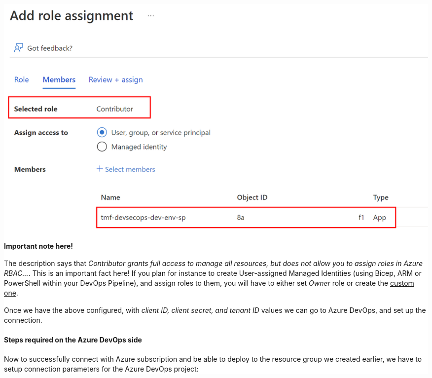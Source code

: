 <p align="center">
<img src="/images/devisland/article95/assets/devsecopsazure-control-azure-with-ad-rbac-19.PNG?raw=true" alt="Image not found"/>
</p>

**Important note here!**

The description says that *Contributor grants full access to manage all resources, but does not allow you to assign roles in Azure RBAC...*. This is an important fact here! If you plan for instance to create User-assigned Managed Identities (using Bicep, ARM or PowerShell within your DevOps Pipeline), and assign roles to them, you will have to either set *Owner* role or create the [custom one](https://learn.microsoft.com/en-us/azure/role-based-access-control/custom-roles).

Once we have the above configured, with *client ID, client secret, and tenant ID* values we can go to Azure DevOps, and set up the connection.


#### Steps required on the Azure DevOps side

Now to successfully connect with Azure subscription and be able to deploy to the resource group we created earlier, we have to setup connection parameters for the Azure DevOps project:

<p align="center">